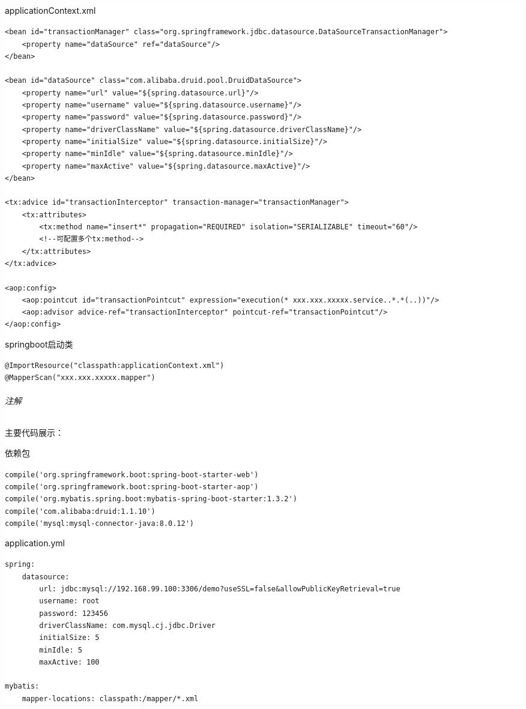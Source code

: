 applicationContext.xml

```
<bean id="transactionManager" class="org.springframework.jdbc.datasource.DataSourceTransactionManager">
    <property name="dataSource" ref="dataSource"/>
</bean>

<bean id="dataSource" class="com.alibaba.druid.pool.DruidDataSource">
    <property name="url" value="${spring.datasource.url}"/>
    <property name="username" value="${spring.datasource.username}"/>
    <property name="password" value="${spring.datasource.password}"/>
    <property name="driverClassName" value="${spring.datasource.driverClassName}"/>
    <property name="initialSize" value="${spring.datasource.initialSize}"/>
    <property name="minIdle" value="${spring.datasource.minIdle}"/>
    <property name="maxActive" value="${spring.datasource.maxActive}"/>
</bean>

<tx:advice id="transactionInterceptor" transaction-manager="transactionManager">
    <tx:attributes>
        <tx:method name="insert*" propagation="REQUIRED" isolation="SERIALIZABLE" timeout="60"/>
        <!--可配置多个tx:method-->
    </tx:attributes>
</tx:advice>

<aop:config>
    <aop:pointcut id="transactionPointcut" expression="execution(* xxx.xxx.xxxxx.service..*.*(..))"/>
    <aop:advisor advice-ref="transactionInterceptor" pointcut-ref="transactionPointcut"/>
</aop:config>
```

springboot启动类

```
@ImportResource("classpath:applicationContext.xml")
@MapperScan("xxx.xxx.xxxxx.mapper")
```

###### 注解

主要代码展示：

依赖包

```
compile('org.springframework.boot:spring-boot-starter-web')
compile('org.springframework.boot:spring-boot-starter-aop')
compile('org.mybatis.spring.boot:mybatis-spring-boot-starter:1.3.2')
compile('com.alibaba:druid:1.1.10')
compile('mysql:mysql-connector-java:8.0.12')
```

application.yml

```
spring:
    datasource:
        url: jdbc:mysql://192.168.99.100:3306/demo?useSSL=false&allowPublicKeyRetrieval=true
        username: root
        password: 123456
        driverClassName: com.mysql.cj.jdbc.Driver
        initialSize: 5
        minIdle: 5
        maxActive: 100

mybatis:
    mapper-locations: classpath:/mapper/*.xml
```